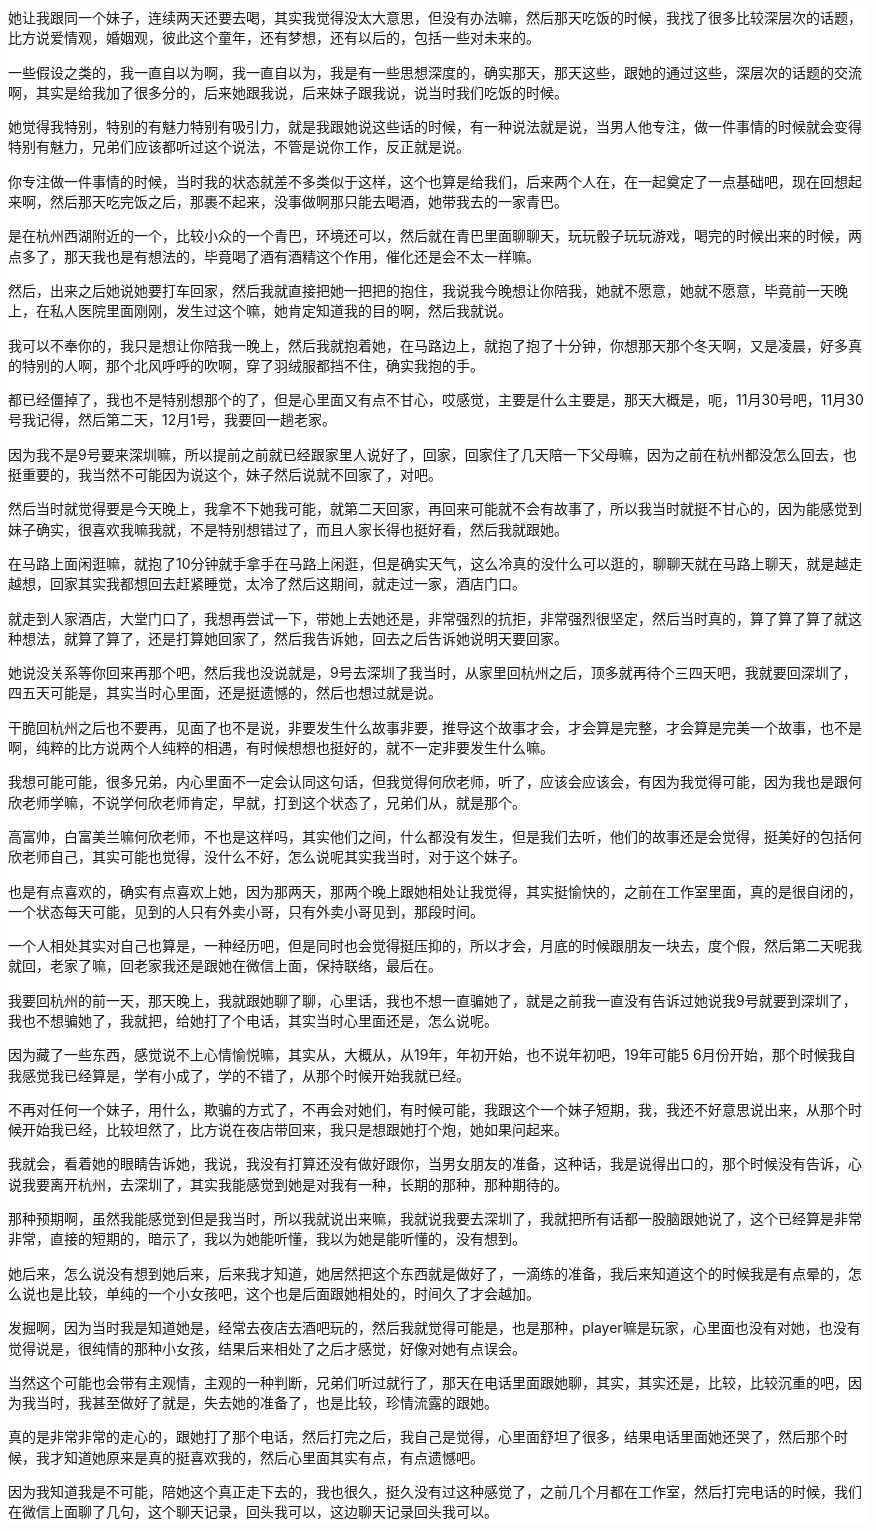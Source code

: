 她让我跟同一个妹子，连续两天还要去喝，其实我觉得没太大意思，但没有办法嘛，然后那天吃饭的时候，我找了很多比较深层次的话题，比方说爱情观，婚姻观，彼此这个童年，还有梦想，还有以后的，包括一些对未来的。

一些假设之类的，我一直自以为啊，我一直自以为，我是有一些思想深度的，确实那天，那天这些，跟她的通过这些，深层次的话题的交流啊，其实是给我加了很多分的，后来她跟我说，后来妹子跟我说，说当时我们吃饭的时候。

她觉得我特别，特别的有魅力特别有吸引力，就是我跟她说这些话的时候，有一种说法就是说，当男人他专注，做一件事情的时候就会变得特别有魅力，兄弟们应该都听过这个说法，不管是说你工作，反正就是说。

你专注做一件事情的时候，当时我的状态就差不多类似于这样，这个也算是给我们，后来两个人在，在一起奠定了一点基础吧，现在回想起来啊，然后那天吃完饭之后，那裹不起来，没事做啊那只能去喝酒，她带我去的一家青巴。

是在杭州西湖附近的一个，比较小众的一个青巴，环境还可以，然后就在青巴里面聊聊天，玩玩骰子玩玩游戏，喝完的时候出来的时候，两点多了，那天我也是有想法的，毕竟喝了酒有酒精这个作用，催化还是会不太一样嘛。

然后，出来之后她说她要打车回家，然后我就直接把她一把把的抱住，我说我今晚想让你陪我，她就不愿意，她就不愿意，毕竟前一天晚上，在私人医院里面刚刚，发生过这个嘛，她肯定知道我的目的啊，然后我就说。

我可以不奉你的，我只是想让你陪我一晚上，然后我就抱着她，在马路边上，就抱了抱了十分钟，你想那天那个冬天啊，又是凌晨，好多真的特别的人啊，那个北风呼呼的吹啊，穿了羽绒服都挡不住，确实我抱的手。

都已经僵掉了，我也不是特别想那个的了，但是心里面又有点不甘心，哎感觉，主要是什么主要是，那天大概是，呃，11月30号吧，11月30号我记得，然后第二天，12月1号，我要回一趟老家。

因为我不是9号要来深圳嘛，所以提前之前就已经跟家里人说好了，回家，回家住了几天陪一下父母嘛，因为之前在杭州都没怎么回去，也挺重要的，我当然不可能因为说这个，妹子然后说就不回家了，对吧。

然后当时就觉得要是今天晚上，我拿不下她我可能，就第二天回家，再回来可能就不会有故事了，所以我当时就挺不甘心的，因为能感觉到妹子确实，很喜欢我嘛我就，不是特别想错过了，而且人家长得也挺好看，然后我就跟她。

在马路上面闲逛嘛，就抱了10分钟就手拿手在马路上闲逛，但是确实天气，这么冷真的没什么可以逛的，聊聊天就在马路上聊天，就是越走越想，回家其实我都想回去赶紧睡觉，太冷了然后这期间，就走过一家，酒店门口。

就走到人家酒店，大堂门口了，我想再尝试一下，带她上去她还是，非常强烈的抗拒，非常强烈很坚定，然后当时真的，算了算了算了就这种想法，就算了算了，还是打算她回家了，然后我告诉她，回去之后告诉她说明天要回家。

她说没关系等你回来再那个吧，然后我也没说就是，9号去深圳了我当时，从家里回杭州之后，顶多就再待个三四天吧，我就要回深圳了，四五天可能是，其实当时心里面，还是挺遗憾的，然后也想过就是说。

干脆回杭州之后也不要再，见面了也不是说，非要发生什么故事非要，推导这个故事才会，才会算是完整，才会算是完美一个故事，也不是啊，纯粹的比方说两个人纯粹的相遇，有时候想想也挺好的，就不一定非要发生什么嘛。

我想可能可能，很多兄弟，内心里面不一定会认同这句话，但我觉得何欣老师，听了，应该会应该会，有因为我觉得可能，因为我也是跟何欣老师学嘛，不说学何欣老师肯定，早就，打到这个状态了，兄弟们从，就是那个。

高富帅，白富美兰嘛何欣老师，不也是这样吗，其实他们之间，什么都没有发生，但是我们去听，他们的故事还是会觉得，挺美好的包括何欣老师自己，其实可能也觉得，没什么不好，怎么说呢其实我当时，对于这个妹子。

也是有点喜欢的，确实有点喜欢上她，因为那两天，那两个晚上跟她相处让我觉得，其实挺愉快的，之前在工作室里面，真的是很自闭的，一个状态每天可能，见到的人只有外卖小哥，只有外卖小哥见到，那段时间。

一个人相处其实对自己也算是，一种经历吧，但是同时也会觉得挺压抑的，所以才会，月底的时候跟朋友一块去，度个假，然后第二天呢我就回，老家了嘛，回老家我还是跟她在微信上面，保持联络，最后在。

我要回杭州的前一天，那天晚上，我就跟她聊了聊，心里话，我也不想一直骗她了，就是之前我一直没有告诉过她说我9号就要到深圳了，我也不想骗她了，我就把，给她打了个电话，其实当时心里面还是，怎么说呢。

因为藏了一些东西，感觉说不上心情愉悦嘛，其实从，大概从，从19年，年初开始，也不说年初吧，19年可能5 6月份开始，那个时候我自我感觉我已经算是，学有小成了，学的不错了，从那个时候开始我就已经。

不再对任何一个妹子，用什么，欺骗的方式了，不再会对她们，有时候可能，我跟这个一个妹子短期，我，我还不好意思说出来，从那个时候开始我已经，比较坦然了，比方说在夜店带回来，我只是想跟她打个炮，她如果问起来。

我就会，看着她的眼睛告诉她，我说，我没有打算还没有做好跟你，当男女朋友的准备，这种话，我是说得出口的，那个时候没有告诉，心说我要离开杭州，去深圳了，其实我能感觉到她是对我有一种，长期的那种，那种期待的。

那种预期啊，虽然我能感觉到但是我当时，所以我就说出来嘛，我就说我要去深圳了，我就把所有话都一股脑跟她说了，这个已经算是非常非常，直接的短期的，暗示了，我以为她能听懂，我以为她是能听懂的，没有想到。

她后来，怎么说没有想到她后来，后来我才知道，她居然把这个东西就是做好了，一滴练的准备，我后来知道这个的时候我是有点晕的，怎么说也是比较，单纯的一个小女孩吧，这个也是后面跟她相处的，时间久了才会越加。

发掘啊，因为当时我是知道她是，经常去夜店去酒吧玩的，然后我就觉得可能是，也是那种，player嘛是玩家，心里面也没有对她，也没有觉得说是，很纯情的那种小女孩，结果后来相处了之后才感觉，好像对她有点误会。

当然这个可能也会带有主观情，主观的一种判断，兄弟们听过就行了，那天在电话里面跟她聊，其实，其实还是，比较，比较沉重的吧，因为我当时，我甚至做好了就是，失去她的准备了，也是比较，珍情流露的跟她。

真的是非常非常的走心的，跟她打了那个电话，然后打完之后，我自己是觉得，心里面舒坦了很多，结果电话里面她还哭了，然后那个时候，我才知道她原来是真的挺喜欢我的，然后心里面其实有点，有点遗憾吧。

因为我知道我是不可能，陪她这个真正走下去的，我也很久，挺久没有过这种感觉了，之前几个月都在工作室，然后打完电话的时候，我们在微信上面聊了几句，这个聊天记录，回头我可以，这边聊天记录回头我可以。
